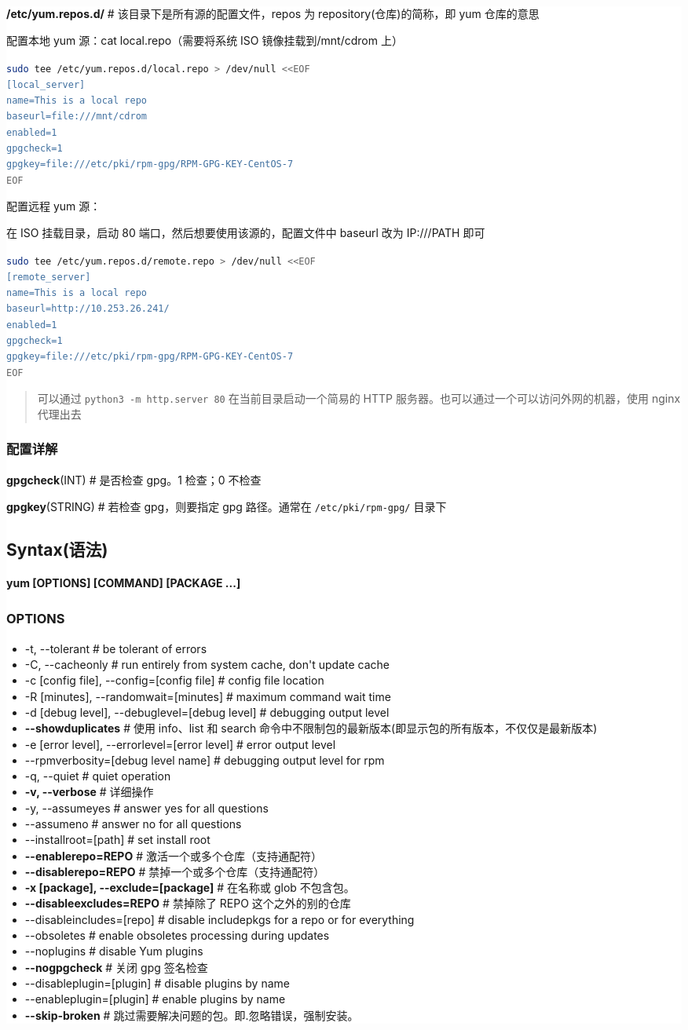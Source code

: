 **/etc/yum.repos.d/** # 该目录下是所有源的配置文件，repos 为 repository(仓库)的简称，即 yum 仓库的意思

配置本地 yum 源：cat local.repo（需要将系统 ISO 镜像挂载到/mnt/cdrom 上）

```bash
sudo tee /etc/yum.repos.d/local.repo > /dev/null <<EOF
[local_server]
name=This is a local repo
baseurl=file:///mnt/cdrom
enabled=1
gpgcheck=1
gpgkey=file:///etc/pki/rpm-gpg/RPM-GPG-KEY-CentOS-7
EOF
```

配置远程 yum 源：

在 ISO 挂载目录，启动 80 端口，然后想要使用该源的，配置文件中 baseurl 改为 IP:///PATH 即可

```bash
sudo tee /etc/yum.repos.d/remote.repo > /dev/null <<EOF
[remote_server]
name=This is a local repo
baseurl=http://10.253.26.241/
enabled=1
gpgcheck=1
gpgkey=file:///etc/pki/rpm-gpg/RPM-GPG-KEY-CentOS-7
EOF
```

> 可以通过 `python3 -m http.server 80` 在当前目录启动一个简易的 HTTP 服务器。也可以通过一个可以访问外网的机器，使用 nginx 代理出去

### 配置详解

**gpgcheck**(INT) # 是否检查 gpg。1 检查；0 不检查

**gpgkey**(STRING) # 若检查 gpg，则要指定 gpg 路径。通常在 `/etc/pki/rpm-gpg/` 目录下

## Syntax(语法)

**yum \[OPTIONS] \[COMMAND] \[PACKAGE ...]**

### OPTIONS

- -t, --tolerant # be tolerant of errors
- -C, --cacheonly # run entirely from system cache, don't update cache
- -c \[config file], --config=\[config file] # config file location
- -R \[minutes], --randomwait=\[minutes] # maximum command wait time
- -d \[debug level], --debuglevel=\[debug level] # debugging output level
- **--showduplicates** # 使用 info、list 和 search 命令中不限制包的最新版本(即显示包的所有版本，不仅仅是最新版本)
- -e \[error level], --errorlevel=\[error level] # error output level
- --rpmverbosity=\[debug level name] # debugging output level for rpm
- -q, --quiet # quiet operation
- **-v, --verbose** # 详细操作
- -y, --assumeyes # answer yes for all questions
- --assumeno # answer no for all questions
- --installroot=\[path] # set install root
- **--enablerepo=REPO** # 激活一个或多个仓库（支持通配符）
- **--disablerepo=REPO** # 禁掉一个或多个仓库（支持通配符）
- **-x \[package], --exclude=\[package]** # 在名称或 glob 不包含包。
- **--disableexcludes=REPO** # 禁掉除了 REPO 这个之外的别的仓库
- --disableincludes=\[repo] # disable includepkgs for a repo or for everything
- --obsoletes # enable obsoletes processing during updates
- --noplugins # disable Yum plugins
- **--nogpgcheck** # 关闭 gpg 签名检查
- --disableplugin=\[plugin] # disable plugins by name
- --enableplugin=\[plugin] # enable plugins by name
- **--skip-broken** # 跳过需要解决问题的包。即.忽略错误，强制安装。